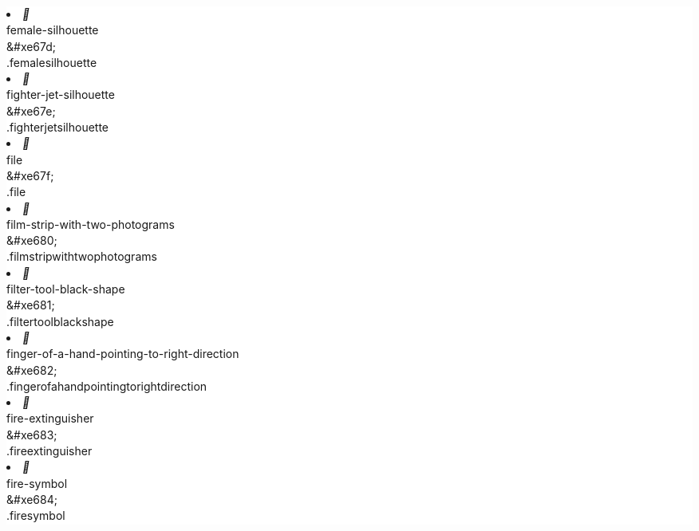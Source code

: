 <li>
<i class="icon uf">&#xe67d;</i>
<div class="name">female-silhouette</div>
<div class="code">&amp;#xe67d;</div>
<div class="fontclass">.femalesilhouette</div>
</li>

<li>
<i class="icon uf">&#xe67e;</i>
<div class="name">fighter-jet-silhouette</div>
<div class="code">&amp;#xe67e;</div>
<div class="fontclass">.fighterjetsilhouette</div>
</li>

<li>
<i class="icon uf">&#xe67f;</i>
<div class="name">file</div>
<div class="code">&amp;#xe67f;</div>
<div class="fontclass">.file</div>
</li>

<li>
<i class="icon uf">&#xe680;</i>
<div class="name">film-strip-with-two-photograms</div>
<div class="code">&amp;#xe680;</div>
<div class="fontclass">.filmstripwithtwophotograms</div>
</li>

<li>
<i class="icon uf">&#xe681;</i>
<div class="name">filter-tool-black-shape</div>
<div class="code">&amp;#xe681;</div>
<div class="fontclass">.filtertoolblackshape</div>
</li>

<li>
<i class="icon uf">&#xe682;</i>
<div class="name">finger-of-a-hand-pointing-to-right-direction</div>
<div class="code">&amp;#xe682;</div>
<div class="fontclass">.fingerofahandpointingtorightdirection</div>
</li>

<li>
<i class="icon uf">&#xe683;</i>
<div class="name">fire-extinguisher</div>
<div class="code">&amp;#xe683;</div>
<div class="fontclass">.fireextinguisher</div>
</li>

<li>
<i class="icon uf">&#xe684;</i>
<div class="name">fire-symbol</div>
<div class="code">&amp;#xe684;</div>
<div class="fontclass">.firesymbol</div>
</li>
